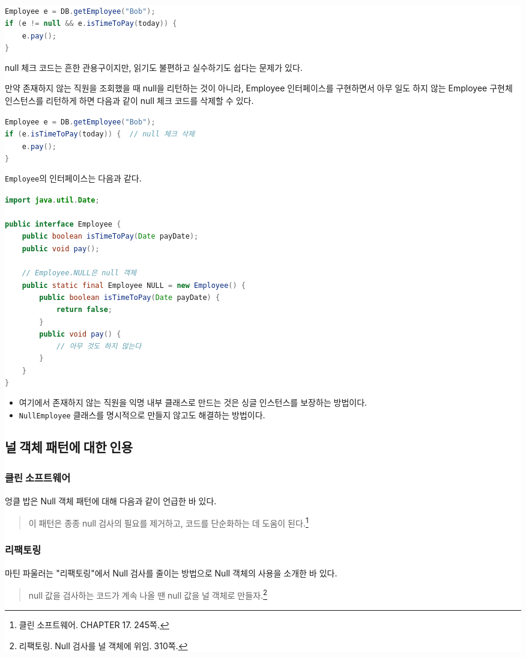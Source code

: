 ```java
Employee e = DB.getEmployee("Bob");
if (e != null && e.isTimeToPay(today)) {
    e.pay();
}
```

null 체크 코드는 흔한 관용구이지만, 읽기도 불편하고 실수하기도 쉽다는 문제가 있다.

만약 존재하지 않는 직원을 조회했을 때 null을 리턴하는 것이 아니라, Employee 인터페이스를 구현하면서 아무 일도 하지 않는 Employee 구현체 인스턴스를 리턴하게 하면 다음과 같이 null 체크 코드를 삭제할 수 있다.

```java
Employee e = DB.getEmployee("Bob");
if (e.isTimeToPay(today)) {  // null 체크 삭제
    e.pay();
}
```

`Employee`의 인터페이스는 다음과 같다.

```java
import java.util.Date;

public interface Employee {
    public boolean isTimeToPay(Date payDate);
    public void pay();

    // Employee.NULL은 null 객체
    public static final Employee NULL = new Employee() {
        public boolean isTimeToPay(Date payDate) {
            return false;
        }
        public void pay() {
            // 아무 것도 하지 않는다
        }
    }
}
```

* 여기에서 존재하지 않는 직원을 익명 내부 클래스로 만드는 것은 싱글 인스턴스를 보장하는 방법이다.
* `NullEmployee` 클래스를 명시적으로 만들지 않고도 해결하는 방법이다.

## 널 객체 패턴에 대한 인용

### 클린 소프트웨어

엉클 밥은 Null 객체 패턴에 대해 다음과 같이 언급한 바 있다.

> 이 패턴은 종종 null 검사의 필요를 제거하고, 코드를 단순화하는 데 도움이 된다.[^clean]

### 리팩토링

마틴 파울러는 "리팩토링"에서 Null 검사를 줄이는 방법으로 Null 객체의 사용을 소개한 바 있다.

> null 값을 검사하는 코드가 계속 나올 땐 null 값을 널 객체로 만들자.[^fowler0]


[pdf]: https://www.cs.oberlin.edu/~jwalker/refs/woolf.ps
[^clean]: 클린 소프트웨어. CHAPTER 17. 245쪽.
[^fowler0]: 리팩토링. Null 검사를 널 객체에 위임. 310쪽.
[^kent-null-object]: 테스트 주도 개발. 30장. 274쪽.